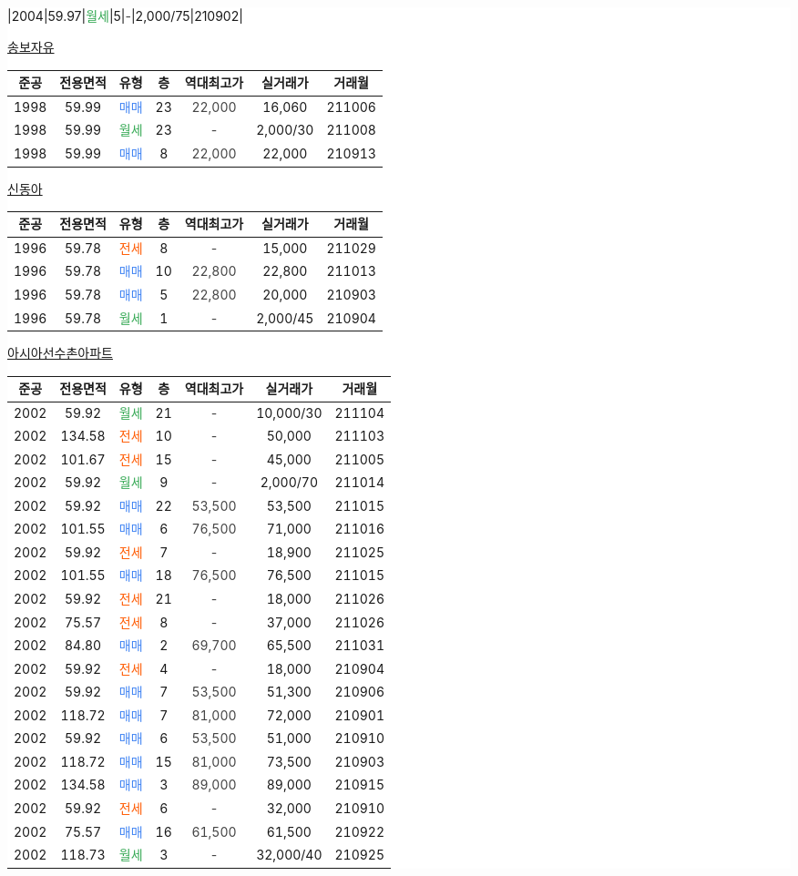 |2004|59.97|<span style="color:#34a853">월세</span>|5|<span style="color:#444444">-</span>|2,000/75|210902|

[송보자유](https://search.naver.com/search.naver?query=%EB%B6%80%EC%82%B0%EA%B4%91%EC%97%AD%EC%8B%9C+%ED%95%B4%EC%9A%B4%EB%8C%80%EA%B5%AC+%EB%B0%98%EC%97%AC%EB%8F%99+%EC%86%A1%EB%B3%B4%EC%9E%90%EC%9C%A0)

|준공|전용면적|유형|층|역대최고가|실거래가|거래월|
|:---:|:---:|:---:|:---:|:---:|:---:|:---:|
|1998|59.99|<span style="color:#4285f3">매매</span>|23|<span style="color:#444444">22,000</span>|16,060|211006|
|1998|59.99|<span style="color:#34a853">월세</span>|23|<span style="color:#444444">-</span>|2,000/30|211008|
|1998|59.99|<span style="color:#4285f3">매매</span>|8|<span style="color:#444444">22,000</span>|22,000|210913|

[신동아](https://search.naver.com/search.naver?query=%EB%B6%80%EC%82%B0%EA%B4%91%EC%97%AD%EC%8B%9C+%ED%95%B4%EC%9A%B4%EB%8C%80%EA%B5%AC+%EB%B0%98%EC%97%AC%EB%8F%99+%EC%8B%A0%EB%8F%99%EC%95%84)

|준공|전용면적|유형|층|역대최고가|실거래가|거래월|
|:---:|:---:|:---:|:---:|:---:|:---:|:---:|
|1996|59.78|<span style="color:#ff5a00">전세</span>|8|<span style="color:#444444">-</span>|15,000|211029|
|1996|59.78|<span style="color:#4285f3">매매</span>|10|<span style="color:#444444">22,800</span>|22,800|211013|
|1996|59.78|<span style="color:#4285f3">매매</span>|5|<span style="color:#444444">22,800</span>|20,000|210903|
|1996|59.78|<span style="color:#34a853">월세</span>|1|<span style="color:#444444">-</span>|2,000/45|210904|

[아시아선수촌아파트](https://search.naver.com/search.naver?query=%EB%B6%80%EC%82%B0%EA%B4%91%EC%97%AD%EC%8B%9C+%ED%95%B4%EC%9A%B4%EB%8C%80%EA%B5%AC+%EB%B0%98%EC%97%AC%EB%8F%99+%EC%95%84%EC%8B%9C%EC%95%84%EC%84%A0%EC%88%98%EC%B4%8C%EC%95%84%ED%8C%8C%ED%8A%B8)

|준공|전용면적|유형|층|역대최고가|실거래가|거래월|
|:---:|:---:|:---:|:---:|:---:|:---:|:---:|
|2002|59.92|<span style="color:#34a853">월세</span>|21|<span style="color:#444444">-</span>|10,000/30|211104|
|2002|134.58|<span style="color:#ff5a00">전세</span>|10|<span style="color:#444444">-</span>|50,000|211103|
|2002|101.67|<span style="color:#ff5a00">전세</span>|15|<span style="color:#444444">-</span>|45,000|211005|
|2002|59.92|<span style="color:#34a853">월세</span>|9|<span style="color:#444444">-</span>|2,000/70|211014|
|2002|59.92|<span style="color:#4285f3">매매</span>|22|<span style="color:#444444">53,500</span>|53,500|211015|
|2002|101.55|<span style="color:#4285f3">매매</span>|6|<span style="color:#444444">76,500</span>|71,000|211016|
|2002|59.92|<span style="color:#ff5a00">전세</span>|7|<span style="color:#444444">-</span>|18,900|211025|
|2002|101.55|<span style="color:#4285f3">매매</span>|18|<span style="color:#444444">76,500</span>|76,500|211015|
|2002|59.92|<span style="color:#ff5a00">전세</span>|21|<span style="color:#444444">-</span>|18,000|211026|
|2002|75.57|<span style="color:#ff5a00">전세</span>|8|<span style="color:#444444">-</span>|37,000|211026|
|2002|84.80|<span style="color:#4285f3">매매</span>|2|<span style="color:#444444">69,700</span>|65,500|211031|
|2002|59.92|<span style="color:#ff5a00">전세</span>|4|<span style="color:#444444">-</span>|18,000|210904|
|2002|59.92|<span style="color:#4285f3">매매</span>|7|<span style="color:#444444">53,500</span>|51,300|210906|
|2002|118.72|<span style="color:#4285f3">매매</span>|7|<span style="color:#444444">81,000</span>|72,000|210901|
|2002|59.92|<span style="color:#4285f3">매매</span>|6|<span style="color:#444444">53,500</span>|51,000|210910|
|2002|118.72|<span style="color:#4285f3">매매</span>|15|<span style="color:#444444">81,000</span>|73,500|210903|
|2002|134.58|<span style="color:#4285f3">매매</span>|3|<span style="color:#444444">89,000</span>|89,000|210915|
|2002|59.92|<span style="color:#ff5a00">전세</span>|6|<span style="color:#444444">-</span>|32,000|210910|
|2002|75.57|<span style="color:#4285f3">매매</span>|16|<span style="color:#444444">61,500</span>|61,500|210922|
|2002|118.73|<span style="color:#34a853">월세</span>|3|<span style="color:#444444">-</span>|32,000/40|210925|